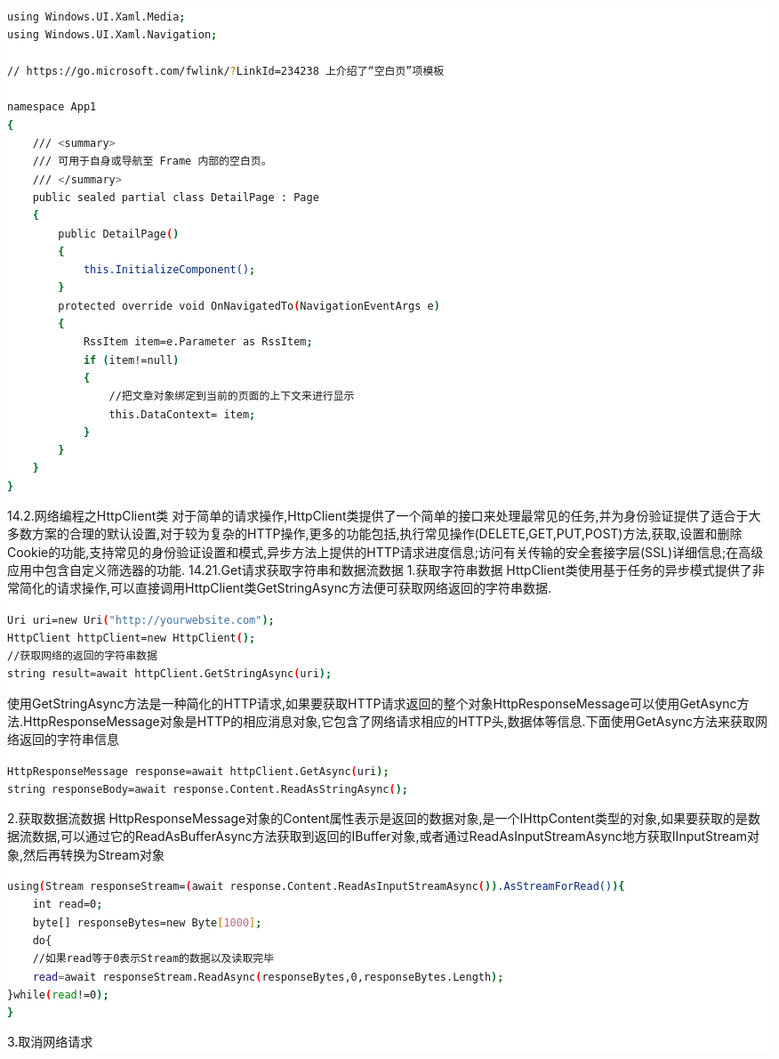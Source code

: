 ``` bash
using Windows.UI.Xaml.Media;
using Windows.UI.Xaml.Navigation;

// https://go.microsoft.com/fwlink/?LinkId=234238 上介绍了“空白页”项模板

namespace App1
{
    /// <summary>
    /// 可用于自身或导航至 Frame 内部的空白页。
    /// </summary>
    public sealed partial class DetailPage : Page
    {
        public DetailPage()
        {
            this.InitializeComponent();
        }
        protected override void OnNavigatedTo(NavigationEventArgs e)
        {
            RssItem item=e.Parameter as RssItem;
            if (item!=null)
            {
                //把文章对象绑定到当前的页面的上下文来进行显示
                this.DataContext= item;
            }
        }
    }
}

```
14.2.网络编程之HttpClient类
对于简单的请求操作,HttpClient类提供了一个简单的接口来处理最常见的任务,并为身份验证提供了适合于大多数方案的合理的默认设置,对于较为复杂的HTTP操作,更多的功能包括,执行常见操作(DELETE,GET,PUT,POST)方法,获取,设置和删除Cookie的功能,支持常见的身份验证设置和模式,异步方法上提供的HTTP请求进度信息;访问有关传输的安全套接字层(SSL)详细信息;在高级应用中包含自定义筛选器的功能.
14.21.Get请求获取字符串和数据流数据
1.获取字符串数据
HttpClient类使用基于任务的异步模式提供了非常简化的请求操作,可以直接调用HttpClient类GetStringAsync方法便可获取网络返回的字符串数据.
``` bash
Uri uri=new Uri("http://yourwebsite.com");
HttpClient httpClient=new HttpClient();
//获取网络的返回的字符串数据
string result=await httpClient.GetStringAsync(uri);
```
使用GetStringAsync方法是一种简化的HTTP请求,如果要获取HTTP请求返回的整个对象HttpResponseMessage可以使用GetAsync方法.HttpResponseMessage对象是HTTP的相应消息对象,它包含了网络请求相应的HTTP头,数据体等信息.下面使用GetAsync方法来获取网络返回的字符串信息
``` bash
HttpResponseMessage response=await httpClient.GetAsync(uri);
string responseBody=await response.Content.ReadAsStringAsync();
```
2.获取数据流数据
HttpResponseMessage对象的Content属性表示是返回的数据对象,是一个IHttpContent类型的对象,如果要获取的是数据流数据,可以通过它的ReadAsBufferAsync方法获取到返回的IBuffer对象,或者通过ReadAsInputStreamAsync地方获取IInputStream对象,然后再转换为Stream对象
``` bash
using(Stream responseStream=(await response.Content.ReadAsInputStreamAsync()).AsStreamForRead()){
	int read=0;
	byte[] responseBytes=new Byte[1000];
	do{
	//如果read等于0表示Stream的数据以及读取完毕
	read=await responseStream.ReadAsync(responseBytes,0,responseBytes.Length);
}while(read!=0);
}
```
3.取消网络请求
